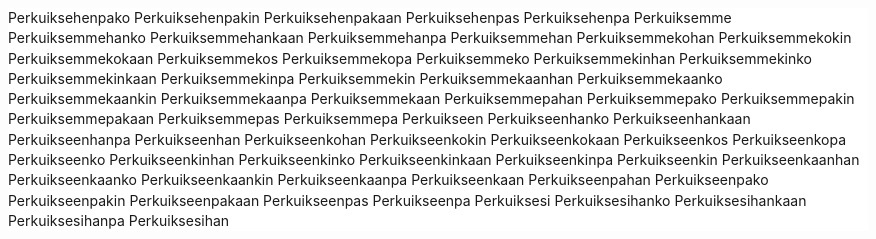 Perkuiksehenpako
Perkuiksehenpakin
Perkuiksehenpakaan
Perkuiksehenpas
Perkuiksehenpa
Perkuiksemme
Perkuiksemmehanko
Perkuiksemmehankaan
Perkuiksemmehanpa
Perkuiksemmehan
Perkuiksemmekohan
Perkuiksemmekokin
Perkuiksemmekokaan
Perkuiksemmekos
Perkuiksemmekopa
Perkuiksemmeko
Perkuiksemmekinhan
Perkuiksemmekinko
Perkuiksemmekinkaan
Perkuiksemmekinpa
Perkuiksemmekin
Perkuiksemmekaanhan
Perkuiksemmekaanko
Perkuiksemmekaankin
Perkuiksemmekaanpa
Perkuiksemmekaan
Perkuiksemmepahan
Perkuiksemmepako
Perkuiksemmepakin
Perkuiksemmepakaan
Perkuiksemmepas
Perkuiksemmepa
Perkuikseen
Perkuikseenhanko
Perkuikseenhankaan
Perkuikseenhanpa
Perkuikseenhan
Perkuikseenkohan
Perkuikseenkokin
Perkuikseenkokaan
Perkuikseenkos
Perkuikseenkopa
Perkuikseenko
Perkuikseenkinhan
Perkuikseenkinko
Perkuikseenkinkaan
Perkuikseenkinpa
Perkuikseenkin
Perkuikseenkaanhan
Perkuikseenkaanko
Perkuikseenkaankin
Perkuikseenkaanpa
Perkuikseenkaan
Perkuikseenpahan
Perkuikseenpako
Perkuikseenpakin
Perkuikseenpakaan
Perkuikseenpas
Perkuikseenpa
Perkuiksesi
Perkuiksesihanko
Perkuiksesihankaan
Perkuiksesihanpa
Perkuiksesihan